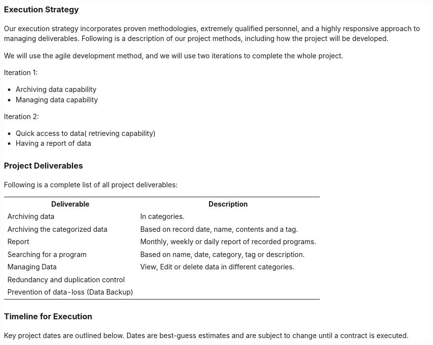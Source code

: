### Execution Strategy ###

Our execution strategy incorporates proven methodologies, extremely qualified personnel, and a highly responsive approach to managing deliverables. Following is a description of our project methods, including how the project will be developed.

We will use the agile development method, and we will use two iterations to complete the whole project.

Iteration 1: 

* Archiving data capability
* Managing data capability

Iteration 2: 

* Quick access to data( retrieving capability)
* Having a report of data

### Project Deliverables ###

Following is a complete list of all project deliverables:

<table>
  <tr>
    <th>Deliverable</th><th>Description</th>
  </tr>
  <tr>
    <td>Archiving data </td><td>In categories.</td>
  </tr>
  <tr>
    <td>Archiving the categorized data</td><td>Based on record date, name, contents and a tag.</td>
  </tr>
<tr>
    <td>Report</td><td>Monthly, weekly or daily report of recorded programs.</td>
  </tr>
<tr>
    <td>Searching for a program </td><td>Based on name, date, category, tag or description.</td>
  </tr>
<tr>
    <td>Managing Data</td><td>View, Edit or delete data in different categories.</td>
  </tr>
<tr>
    <td>Redundancy and duplication control</td><td></td>
  </tr>
<tr>
    <td>Prevention of data-loss (Data Backup)</td><td></td>
  </tr>
</table>

### Timeline for Execution ###

Key project dates are outlined below. Dates are best-guess estimates and are subject to change until a contract is executed.
